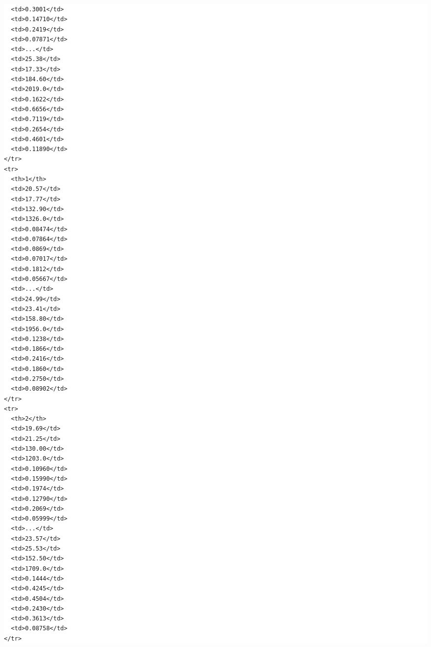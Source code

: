       <td>0.3001</td>
      <td>0.14710</td>
      <td>0.2419</td>
      <td>0.07871</td>
      <td>...</td>
      <td>25.38</td>
      <td>17.33</td>
      <td>184.60</td>
      <td>2019.0</td>
      <td>0.1622</td>
      <td>0.6656</td>
      <td>0.7119</td>
      <td>0.2654</td>
      <td>0.4601</td>
      <td>0.11890</td>
    </tr>
    <tr>
      <th>1</th>
      <td>20.57</td>
      <td>17.77</td>
      <td>132.90</td>
      <td>1326.0</td>
      <td>0.08474</td>
      <td>0.07864</td>
      <td>0.0869</td>
      <td>0.07017</td>
      <td>0.1812</td>
      <td>0.05667</td>
      <td>...</td>
      <td>24.99</td>
      <td>23.41</td>
      <td>158.80</td>
      <td>1956.0</td>
      <td>0.1238</td>
      <td>0.1866</td>
      <td>0.2416</td>
      <td>0.1860</td>
      <td>0.2750</td>
      <td>0.08902</td>
    </tr>
    <tr>
      <th>2</th>
      <td>19.69</td>
      <td>21.25</td>
      <td>130.00</td>
      <td>1203.0</td>
      <td>0.10960</td>
      <td>0.15990</td>
      <td>0.1974</td>
      <td>0.12790</td>
      <td>0.2069</td>
      <td>0.05999</td>
      <td>...</td>
      <td>23.57</td>
      <td>25.53</td>
      <td>152.50</td>
      <td>1709.0</td>
      <td>0.1444</td>
      <td>0.4245</td>
      <td>0.4504</td>
      <td>0.2430</td>
      <td>0.3613</td>
      <td>0.08758</td>
    </tr>
